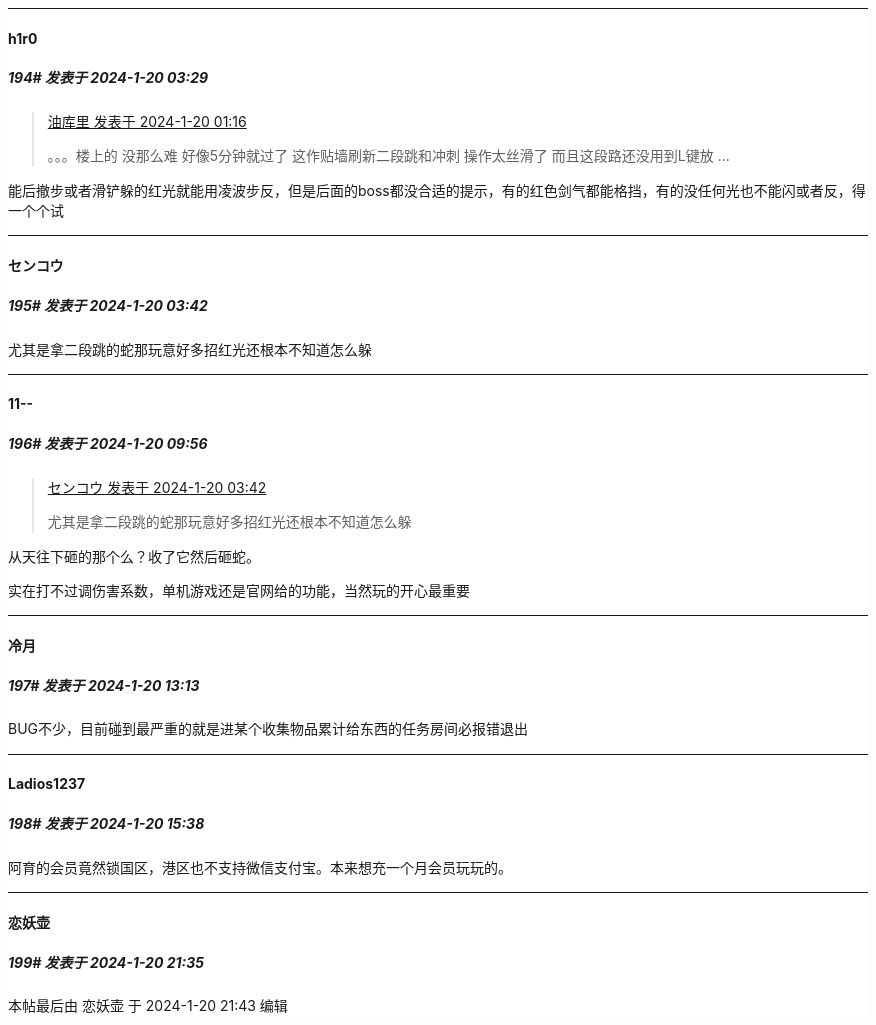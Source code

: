 
*****

####  h1r0  
##### 194#       发表于 2024-1-20 03:29

<blockquote><a href="httphttps://bbs.saraba1st.com/2b/forum.php?mod=redirect&amp;goto=findpost&amp;pid=63707970&amp;ptid=2152818" target="_blank">油库里 发表于 2024-1-20 01:16</a>

。。。楼上的 没那么难 好像5分钟就过了 这作贴墙刷新二段跳和冲刺 操作太丝滑了 而且这段路还没用到L键放 ...</blockquote>
能后撤步或者滑铲躲的红光就能用凌波步反，但是后面的boss都没合适的提示，有的红色剑气都能格挡，有的没任何光也不能闪或者反，得一个个试


*****

####  センコウ  
##### 195#       发表于 2024-1-20 03:42

尤其是拿二段跳的蛇那玩意好多招红光还根本不知道怎么躲


*****

####  11--  
##### 196#       发表于 2024-1-20 09:56

<blockquote><a href="httphttps://bbs.saraba1st.com/2b/forum.php?mod=redirect&amp;goto=findpost&amp;pid=63708396&amp;ptid=2152818" target="_blank">センコウ 发表于 2024-1-20 03:42</a>

尤其是拿二段跳的蛇那玩意好多招红光还根本不知道怎么躲</blockquote>
从天往下砸的那个么？收了它然后砸蛇。

实在打不过调伤害系数，单机游戏还是官网给的功能，当然玩的开心最重要


*****

####  冷月  
##### 197#       发表于 2024-1-20 13:13

BUG不少，目前碰到最严重的就是进某个收集物品累计给东西的任务房间必报错退出


*****

####  Ladios1237  
##### 198#       发表于 2024-1-20 15:38

阿育的会员竟然锁国区，港区也不支持微信支付宝。本来想充一个月会员玩玩的。


*****

####  恋妖壶  
##### 199#       发表于 2024-1-20 21:35

 本帖最后由 恋妖壶 于 2024-1-20 21:43 编辑 
